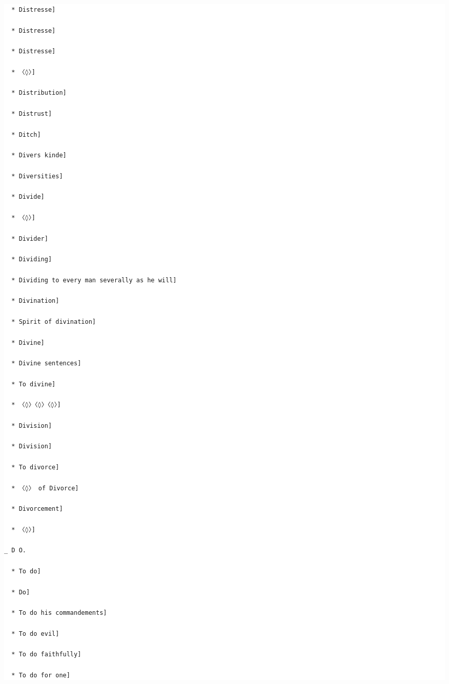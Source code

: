       * Distresse]

      * Distresse]

      * Distresse]

      * 〈◊〉]

      * Distribution]

      * Distrust]

      * Ditch]

      * Divers kinde]

      * Diversities]

      * Divide]

      * 〈◊〉]

      * Divider]

      * Dividing]

      * Dividing to every man severally as he will]

      * Divination]

      * Spirit of divination]

      * Divine]

      * Divine sentences]

      * To divine]

      * 〈◊〉〈◊〉〈◊〉]

      * Division]

      * Division]

      * To divorce]

      * 〈◊〉 of Divorce]

      * Divorcement]

      * 〈◊〉]

    _ D O.

      * To do]

      * Do]

      * To do his commandements]

      * To do evil]

      * To do faithfully]

      * To do for one]
